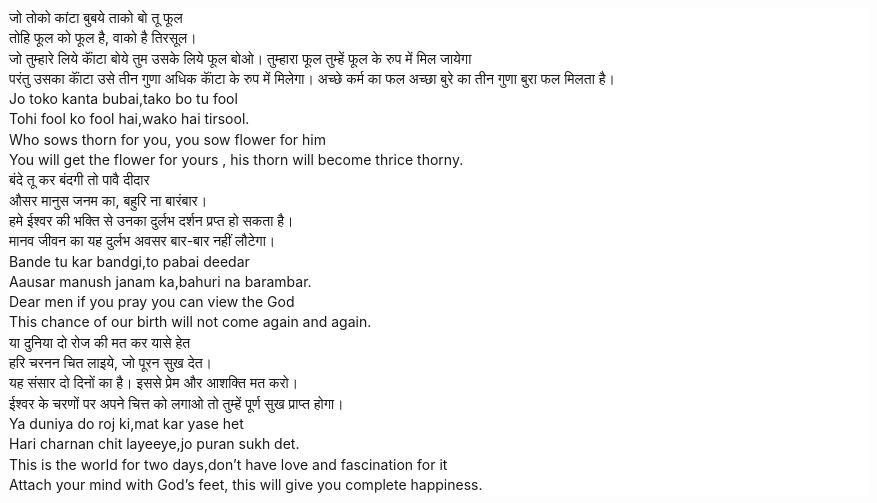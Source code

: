 <div class="doha notranslate">
  <div class="hindi original">
    जो तोको कांटा बुबये ताको बो तू फूल<br /> तोहि फूल को फूल है, वाको है तिरसूल।
  </div>
  
  <div class="hindi">
    जो तुम्हारे लिये काॅंटा बोये तुम उसके लिये फूल बोओ। तुम्हारा फूल तुम्हें फूल के रुप में मिल जायेगा<br /> परंतु उसका काॅंटा उसे तीन गुणा अधिक काॅंटा के रुप में मिलेगा। अच्छे कर्म का फल अच्छा बुरे का तीन गुणा बुरा फल मिलता है।
  </div>
  
  <div class="eng original">
    Jo toko kanta bubai,tako bo tu fool<br /> Tohi fool ko fool hai,wako hai tirsool.
  </div>
  
  <div class="eng meaning">
    Who sows thorn for you, you sow flower for him<br /> You will get the flower for yours , his thorn will become thrice thorny.
  </div>
</div>

<div class="doha notranslate">
  <div class="hindi original">
    बंदे तू कर बंदगी तो पावै दीदार<br /> औसर मानुस जनम का, बहुरि ना बारंबार।
  </div>
  
  <div class="hindi">
    हमे ईश्वर की भक्ति से उनका दुर्लभ दर्शन प्रप्त हो सकता है।<br /> मानव जीवन का यह दुर्लभ अवसर बार-बार नहीं लौटेगा।
  </div>
  
  <div class="eng original">
    Bande tu kar bandgi,to pabai deedar<br /> Aausar manush janam ka,bahuri na barambar.
  </div>
  
  <div class="eng meaning">
    Dear men if you pray you can view the God<br /> This chance of our birth will not come again and again.
  </div>
</div>

<div class="doha notranslate">
  <div class="hindi original">
    या दुनिया दो रोज की मत कर यासे हेत<br /> हरि चरनन चित लाइये, जो पूरन सुख देत।
  </div>
  
  <div class="hindi">
    यह संसार दो दिनों का है। इससे प्रेम और आशक्ति मत करो।<br /> ईश्वर के चरणों पर अपने चित्त को लगाओ तो तुम्हें पूर्ण सुख प्राप्त होगा।
  </div>
  
  <div class="eng original">
    Ya duniya do roj ki,mat kar yase het<br /> Hari charnan chit layeeye,jo puran sukh det.
  </div>
  
  <div class="eng meaning">
    This is the world for two days,don&#8217;t have love and fascination for it<br /> Attach your mind with God&#8217;s feet, this will give you complete happiness.
  </div>
</div>

